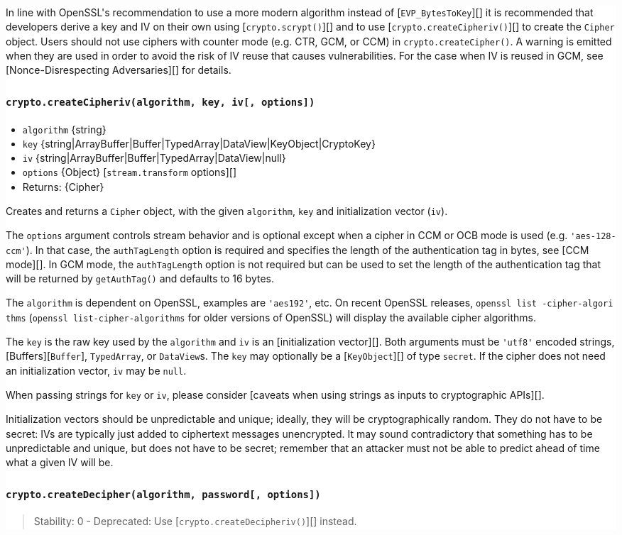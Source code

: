 In line with OpenSSL's recommendation to use a more modern algorithm instead of
[`EVP_BytesToKey`][] it is recommended that developers derive a key and IV on
their own using [`crypto.scrypt()`][] and to use [`crypto.createCipheriv()`][]
to create the `Cipher` object. Users should not use ciphers with counter mode
(e.g. CTR, GCM, or CCM) in `crypto.createCipher()`. A warning is emitted when
they are used in order to avoid the risk of IV reuse that causes
vulnerabilities. For the case when IV is reused in GCM, see [Nonce-Disrespecting
Adversaries][] for details.

### `crypto.createCipheriv(algorithm, key, iv[, options])`



* `algorithm` {string}
* `key` {string|ArrayBuffer|Buffer|TypedArray|DataView|KeyObject|CryptoKey}
* `iv` {string|ArrayBuffer|Buffer|TypedArray|DataView|null}
* `options` {Object} [`stream.transform` options][]
* Returns: {Cipher}

Creates and returns a `Cipher` object, with the given `algorithm`, `key` and
initialization vector (`iv`).

The `options` argument controls stream behavior and is optional except when a
cipher in CCM or OCB mode is used (e.g. `'aes-128-ccm'`). In that case, the
`authTagLength` option is required and specifies the length of the
authentication tag in bytes, see [CCM mode][]. In GCM mode, the `authTagLength`
option is not required but can be used to set the length of the authentication
tag that will be returned by `getAuthTag()` and defaults to 16 bytes.

The `algorithm` is dependent on OpenSSL, examples are `'aes192'`, etc. On
recent OpenSSL releases, `openssl list -cipher-algorithms`
(`openssl list-cipher-algorithms` for older versions of OpenSSL) will
display the available cipher algorithms.

The `key` is the raw key used by the `algorithm` and `iv` is an
[initialization vector][]. Both arguments must be `'utf8'` encoded strings,
[Buffers][`Buffer`], `TypedArray`, or `DataView`s. The `key` may optionally be
a [`KeyObject`][] of type `secret`. If the cipher does not need
an initialization vector, `iv` may be `null`.

When passing strings for `key` or `iv`, please consider
[caveats when using strings as inputs to cryptographic APIs][].

Initialization vectors should be unpredictable and unique; ideally, they will be
cryptographically random. They do not have to be secret: IVs are typically just
added to ciphertext messages unencrypted. It may sound contradictory that
something has to be unpredictable and unique, but does not have to be secret;
remember that an attacker must not be able to predict ahead of time what a
given IV will be.

### `crypto.createDecipher(algorithm, password[, options])`



> Stability: 0 - Deprecated: Use [`crypto.createDecipheriv()`][] instead.
